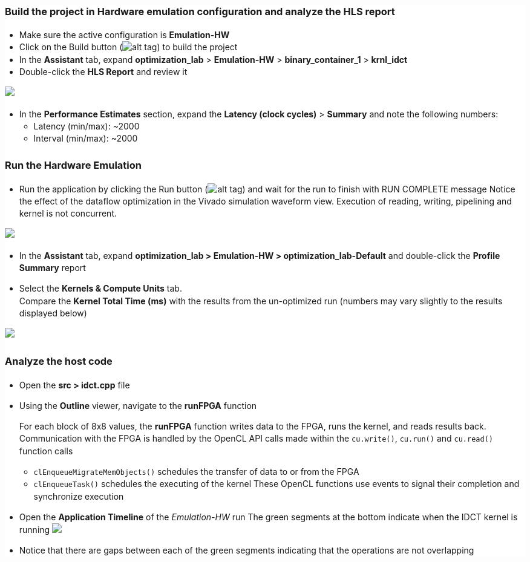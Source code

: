 ### Build the project in Hardware emulation configuration and analyze the HLS report

* Make sure the active configuration is **Emulation-HW**
* Click on the Build button (![alt tag](./images/Fig-build.png)) to build the project
* In the **Assistant** tab, expand **optimization\_lab** &gt; **Emulation-HW** &gt; **binary\_container\_1**  &gt;   **krnl\_idct**
* Double-click the **HLS Report** and review it

![](./images/optimization_lab/FigOptimizationLab-19.png)

* In the **Performance Estimates** section, expand the **Latency (clock cycles)** &gt; **Summary** and note the following numbers:
    - Latency (min/max): ~2000
    - Interval (min/max): ~2000

###  Run the Hardware Emulation

* Run the application by clicking the Run button (![alt tag](./images/Fig-run.png))  and wait for the run to finish with RUN COMPLETE message 
  Notice the effect of the dataflow optimization in the Vivado simulation waveform view. Execution of reading, writing, pipelining and kernel is not concurrent.

![](./images/optimization_lab/FigOptimizationLab-20-1.png)

* In the **Assistant** tab, expand **optimization\_lab > Emulation-HW > optimization\_lab-Default**  and double-click the **Profile Summary** report

* Select the **Kernels &amp; Compute Units** tab.  
  Compare the **Kernel Total Time (ms)** with the results from the un-optimized run (numbers may vary slightly to the results displayed below)

![](./images/optimization_lab/FigOptimizationLab-20.png)

### Analyze the host code

* Open the **src > idct.cpp** file

* Using the **Outline** viewer, navigate to the **runFPGA** function  

  For each block of 8x8 values, the **runFPGA** function writes data to the FPGA, runs the kernel, and reads results back. Communication with the FPGA is handled by the OpenCL API calls made within the `cu.write()`, `cu.run()` and `cu.read()` function calls

    - `clEnqueueMigrateMemObjects()` schedules the transfer of data to or from the FPGA
    - `clEnqueueTask()` schedules the executing of the kernel 
  These OpenCL functions use events to signal their completion and synchronize execution  

* Open the **Application Timeline** of the _Emulation-HW_ run 
  The green segments at the bottom indicate when the IDCT kernel is running
    ![](./images/optimization_lab/application_timeline_before_host_optimiaztion.png)

* Notice that there are gaps between each of the green segments indicating that the operations are not overlapping
